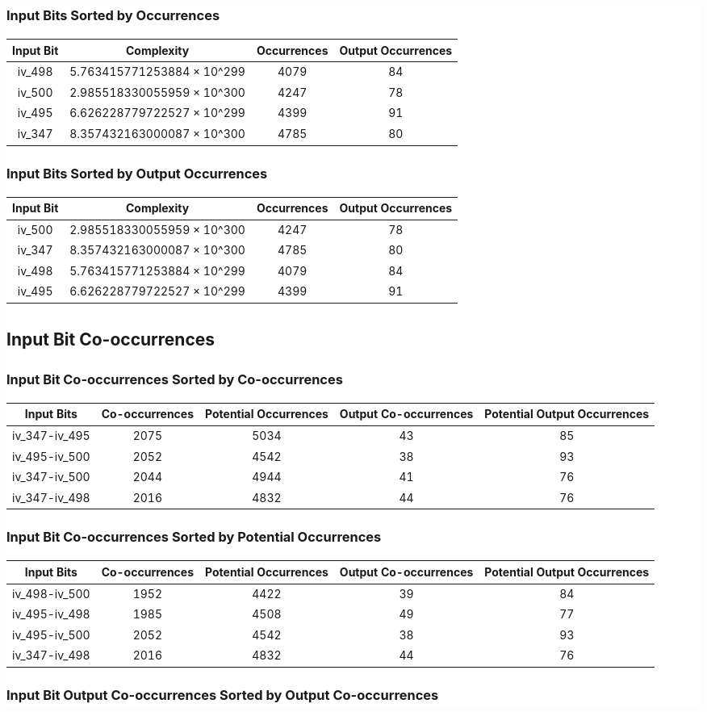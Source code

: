 ### Input Bits Sorted by Occurrences

| Input Bit | Complexity | Occurrences | Output Occurrences |
|:---------:|:----------:|:-----------:|:------------------:|
| iv_498 | 5.763415771253884 × 10^299 | 4079 | 84 |
| iv_500 | 2.985518330055959 × 10^300 | 4247 | 78 |
| iv_495 | 6.626228779722527 × 10^299 | 4399 | 91 |
| iv_347 | 8.357432163000087 × 10^300 | 4785 | 80 |

### Input Bits Sorted by Output Occurrences

| Input Bit | Complexity | Occurrences | Output Occurrences |
|:---------:|:----------:|:-----------:|:------------------:|
| iv_500 | 2.985518330055959 × 10^300 | 4247 | 78 |
| iv_347 | 8.357432163000087 × 10^300 | 4785 | 80 |
| iv_498 | 5.763415771253884 × 10^299 | 4079 | 84 |
| iv_495 | 6.626228779722527 × 10^299 | 4399 | 91 |

## Input Bit Co-occurrences

### Input Bit Co-occurrences Sorted by Co-occurrences

| Input Bits | Co-occurrences | Potential Occurrences | Output Co-occurrences | Potential Output Occurrences |
|:----------:|:--------------:|:---------------------:|:---------------------:|:----------------------------:|
| iv_347-iv_495 | 2075 | 5034 | 43 | 85 |
| iv_495-iv_500 | 2052 | 4542 | 38 | 93 |
| iv_347-iv_500 | 2044 | 4944 | 41 | 76 |
| iv_347-iv_498 | 2016 | 4832 | 44 | 76 |

### Input Bit Co-occurrences Sorted by Potential Occurrences

| Input Bits | Co-occurrences | Potential Occurrences | Output Co-occurrences | Potential Output Occurrences |
|:----------:|:--------------:|:---------------------:|:---------------------:|:----------------------------:|
| iv_498-iv_500 | 1952 | 4422 | 39 | 84 |
| iv_495-iv_498 | 1985 | 4508 | 49 | 77 |
| iv_495-iv_500 | 2052 | 4542 | 38 | 93 |
| iv_347-iv_498 | 2016 | 4832 | 44 | 76 |

### Input Bit Output Co-occurrences Sorted by Output Co-occurrences
